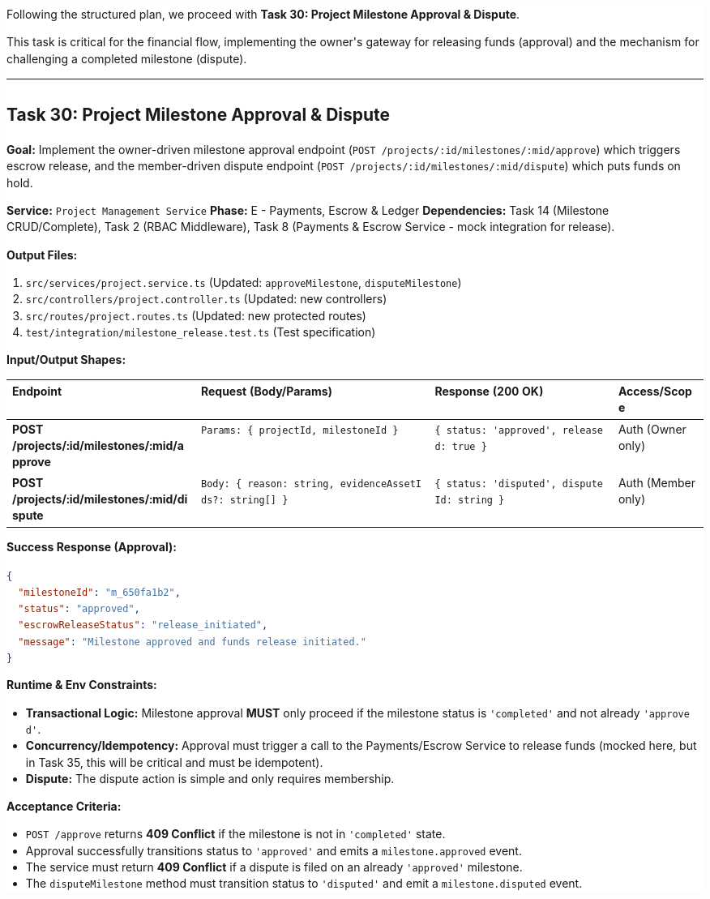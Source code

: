 Following the structured plan, we proceed with **Task 30: Project Milestone Approval & Dispute**.

This task is critical for the financial flow, implementing the owner's gateway for releasing funds (approval) and the mechanism for challenging a completed milestone (dispute).

***

## **Task 30: Project Milestone Approval & Dispute**

**Goal:** Implement the owner-driven milestone approval endpoint (`POST /projects/:id/milestones/:mid/approve`) which triggers escrow release, and the member-driven dispute endpoint (`POST /projects/:id/milestones/:mid/dispute`) which puts funds on hold.

**Service:** `Project Management Service`
**Phase:** E - Payments, Escrow & Ledger
**Dependencies:** Task 14 (Milestone CRUD/Complete), Task 2 (RBAC Middleware), Task 8 (Payments & Escrow Service - mock integration for release).

**Output Files:**
1.  `src/services/project.service.ts` (Updated: `approveMilestone`, `disputeMilestone`)
2.  `src/controllers/project.controller.ts` (Updated: new controllers)
3.  `src/routes/project.routes.ts` (Updated: new protected routes)
4.  `test/integration/milestone_release.test.ts` (Test specification)

**Input/Output Shapes:**

| Endpoint | Request (Body/Params) | Response (200 OK) | Access/Scope |
| :--- | :--- | :--- | :--- |
| **POST /projects/:id/milestones/:mid/approve** | `Params: { projectId, milestoneId }` | `{ status: 'approved', released: true }` | Auth (Owner only) |
| **POST /projects/:id/milestones/:mid/dispute** | `Body: { reason: string, evidenceAssetIds?: string[] }` | `{ status: 'disputed', disputeId: string }` | Auth (Member only) |

**Success Response (Approval):**
```json
{
  "milestoneId": "m_650fa1b2",
  "status": "approved",
  "escrowReleaseStatus": "release_initiated",
  "message": "Milestone approved and funds release initiated."
}
```

**Runtime & Env Constraints:**
*   **Transactional Logic:** Milestone approval **MUST** only proceed if the milestone status is `'completed'` and not already `'approved'`.
*   **Concurrency/Idempotency:** Approval must trigger a call to the Payments/Escrow Service to release funds (mocked here, but in Task 35, this will be critical and must be idempotent).
*   **Dispute:** The dispute action is simple and only requires membership.

**Acceptance Criteria:**
*   `POST /approve` returns **409 Conflict** if the milestone is not in `'completed'` state.
*   Approval successfully transitions status to `'approved'` and emits a `milestone.approved` event.
*   The service must return **409 Conflict** if a dispute is filed on an already `'approved'` milestone.
*   The `disputeMilestone` method must transition status to `'disputed'` and emit a `milestone.disputed` event.
